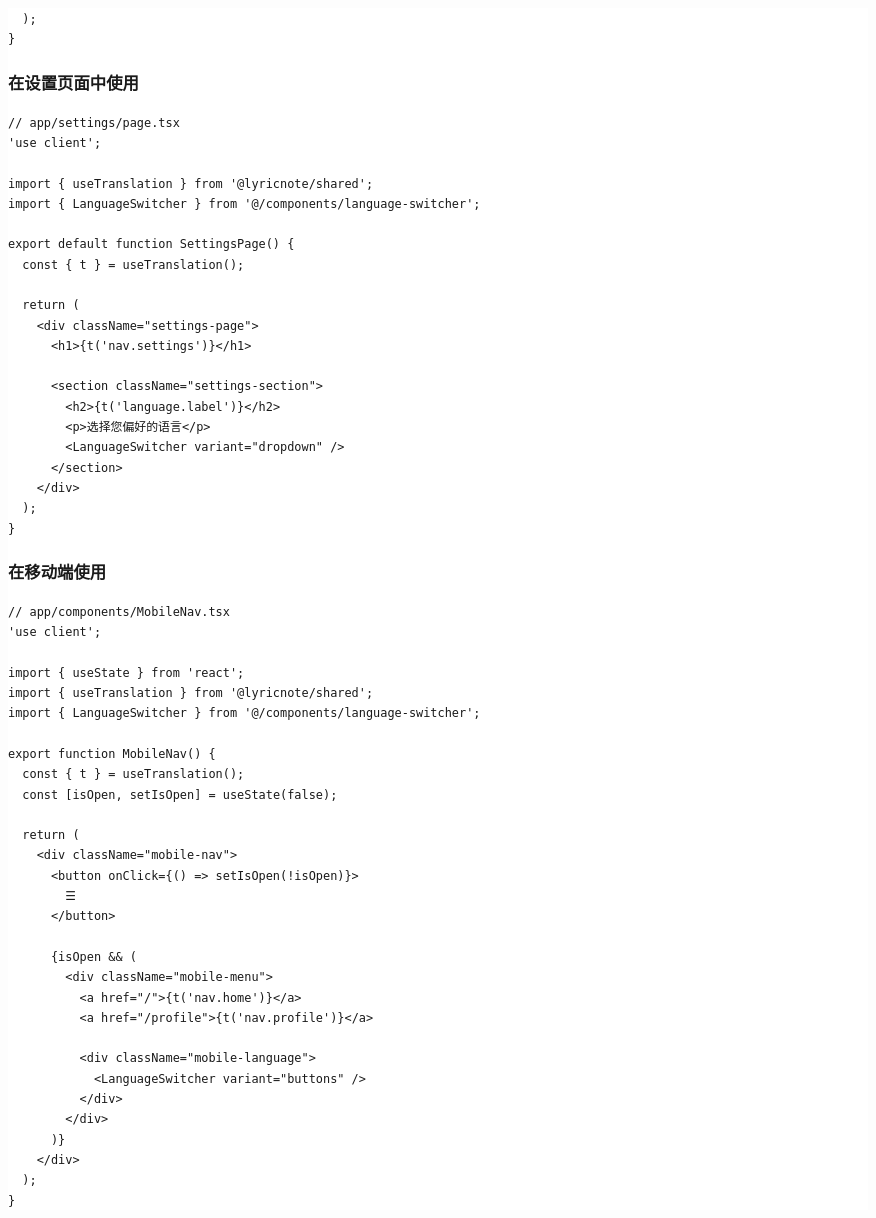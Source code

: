 ```tsx
  );
}
```

### 在设置页面中使用

```tsx
// app/settings/page.tsx
'use client';

import { useTranslation } from '@lyricnote/shared';
import { LanguageSwitcher } from '@/components/language-switcher';

export default function SettingsPage() {
  const { t } = useTranslation();

  return (
    <div className="settings-page">
      <h1>{t('nav.settings')}</h1>

      <section className="settings-section">
        <h2>{t('language.label')}</h2>
        <p>选择您偏好的语言</p>
        <LanguageSwitcher variant="dropdown" />
      </section>
    </div>
  );
}
```

### 在移动端使用

```tsx
// app/components/MobileNav.tsx
'use client';

import { useState } from 'react';
import { useTranslation } from '@lyricnote/shared';
import { LanguageSwitcher } from '@/components/language-switcher';

export function MobileNav() {
  const { t } = useTranslation();
  const [isOpen, setIsOpen] = useState(false);

  return (
    <div className="mobile-nav">
      <button onClick={() => setIsOpen(!isOpen)}>
        ☰
      </button>

      {isOpen && (
        <div className="mobile-menu">
          <a href="/">{t('nav.home')}</a>
          <a href="/profile">{t('nav.profile')}</a>
          
          <div className="mobile-language">
            <LanguageSwitcher variant="buttons" />
          </div>
        </div>
      )}
    </div>
  );
}
```
